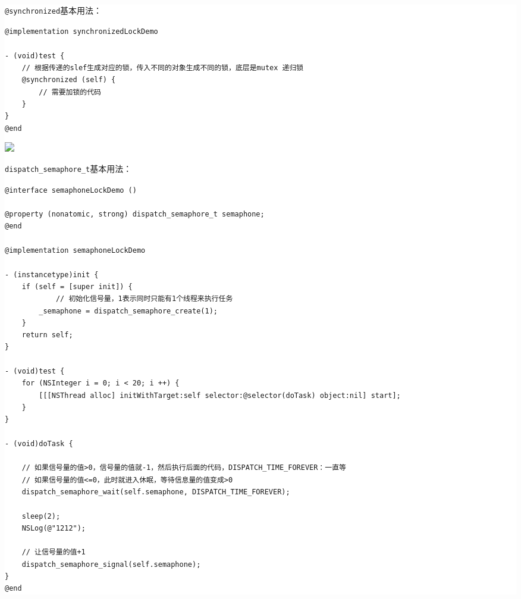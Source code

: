`@synchronized`基本用法：

```
@implementation synchronizedLockDemo

- (void)test {
    // 根据传递的slef生成对应的锁，传入不同的对象生成不同的锁，底层是mutex 递归锁
    @synchronized (self) {
        // 需要加锁的代码
    }
}
@end
```

![](https://imgs-1257778377.cos.ap-shanghai.myqcloud.com/QQ20200213-100032@2x.png)

`dispatch_semaphore_t`基本用法：

```
@interface semaphoneLockDemo ()

@property (nonatomic, strong) dispatch_semaphore_t semaphone;
@end

@implementation semaphoneLockDemo

- (instancetype)init {
    if (self = [super init]) {
    		// 初始化信号量，1表示同时只能有1个线程来执行任务
        _semaphone = dispatch_semaphore_create(1);
    }
    return self;
}

- (void)test {
    for (NSInteger i = 0; i < 20; i ++) {
        [[[NSThread alloc] initWithTarget:self selector:@selector(doTask) object:nil] start];
    }
}

- (void)doTask {
    
    // 如果信号量的值>0，信号量的值就-1，然后执行后面的代码，DISPATCH_TIME_FOREVER：一直等
    // 如果信号量的值<=0，此时就进入休眠，等待信息量的值变成>0
    dispatch_semaphore_wait(self.semaphone, DISPATCH_TIME_FOREVER);
    
    sleep(2);
    NSLog(@"1212");
    
    // 让信号量的值+1
    dispatch_semaphore_signal(self.semaphone);
}
@end
```
